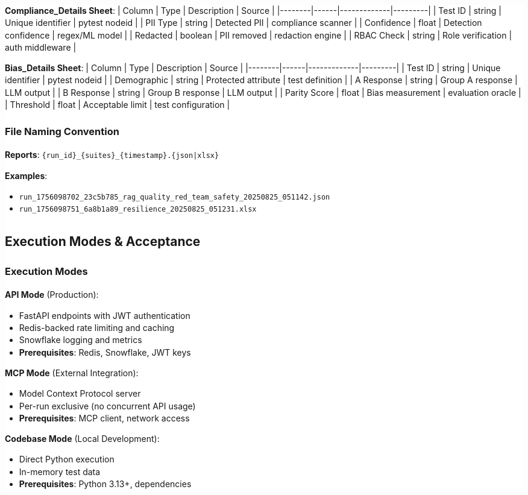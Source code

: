**Compliance_Details Sheet**:
| Column | Type | Description | Source |
|--------|------|-------------|---------|
| Test ID | string | Unique identifier | pytest nodeid |
| PII Type | string | Detected PII | compliance scanner |
| Confidence | float | Detection confidence | regex/ML model |
| Redacted | boolean | PII removed | redaction engine |
| RBAC Check | string | Role verification | auth middleware |

**Bias_Details Sheet**:
| Column | Type | Description | Source |
|--------|------|-------------|---------|
| Test ID | string | Unique identifier | pytest nodeid |
| Demographic | string | Protected attribute | test definition |
| A Response | string | Group A response | LLM output |
| B Response | string | Group B response | LLM output |
| Parity Score | float | Bias measurement | evaluation oracle |
| Threshold | float | Acceptable limit | test configuration |

### File Naming Convention
**Reports**: `{run_id}_{suites}_{timestamp}.{json|xlsx}`

**Examples**:
- `run_1756098702_23c5b785_rag_quality_red_team_safety_20250825_051142.json`
- `run_1756098751_6a8b1a89_resilience_20250825_051231.xlsx`

## Execution Modes & Acceptance

### Execution Modes

**API Mode** (Production):
- FastAPI endpoints with JWT authentication
- Redis-backed rate limiting and caching
- Snowflake logging and metrics
- **Prerequisites**: Redis, Snowflake, JWT keys

**MCP Mode** (External Integration):
- Model Context Protocol server
- Per-run exclusive (no concurrent API usage)
- **Prerequisites**: MCP client, network access

**Codebase Mode** (Local Development):
- Direct Python execution
- In-memory test data
- **Prerequisites**: Python 3.13+, dependencies
